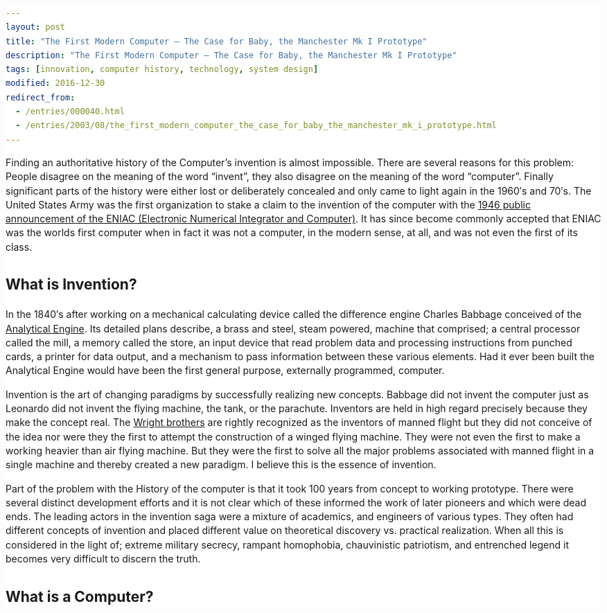 ```yaml
---
layout: post
title: "The First Modern Computer – The Case for Baby, the Manchester Mk I Prototype"
description: "The First Modern Computer – The Case for Baby, the Manchester Mk I Prototype"
tags: [innovation, computer history, technology, system design]
modified: 2016-12-30
redirect_from: 
  - /entries/000040.html
  - /entries/2003/08/the_first_modern_computer_the_case_for_baby_the_manchester_mk_i_prototype.html
---
```

Finding an authoritative history of the Computer’s invention is almost impossible. There are several reasons for this problem: People disagree on the meaning of the word “invent”, they also disagree on the meaning of the word “computer”. Finally significant parts of the history were either lost or deliberately concealed and only came to light again in the 1960′s and 70′s. The United States Army was the first organization to stake a claim to the invention of the computer with the [1946 public announcement of the ENIAC (Electronic Numerical Integrator and Computer)](http://www.upenn.edu/computing/printout/archive/v12/4/crackpot.html). It has since become commonly accepted that ENIAC was the worlds first computer when in fact it was not a computer, in the modern sense, at all, and was not even the first of its class.

## What is Invention?

In the 1840′s after working on a mechanical calculating device called the difference engine Charles Babbage conceived of the [Analytical Engine](http://www.fourmilab.ch/babbage/). Its detailed plans describe, a brass and steel, steam powered, machine that comprised; a central processor called the mill, a memory called the store, an input device that read problem data and processing instructions from punched cards, a printer for data output, and a mechanism to pass information between these various elements. Had it ever been built the Analytical Engine would have been the first general purpose, externally programmed, computer.

Invention is the art of changing paradigms by successfully realizing new concepts. Babbage did not invent the computer just as Leonardo did not invent the flying machine, the tank, or the parachute. Inventors are held in high regard precisely because they make the concept real. The [Wright brothers](http://www.virtualtravelog.net/2003/08/the-meaning-of-invention/) are rightly recognized as the inventors of manned flight but they did not conceive of the idea nor were they the first to attempt the construction of a winged flying machine. They were not even the first to make a working heavier than air flying machine. But they were the first to solve all the major problems associated with manned flight in a single machine and thereby created a new paradigm. I believe this is the essence of invention.

Part of the problem with the History of the computer is that it took 100 years from concept to working prototype. There were several distinct development efforts and it is not clear which of these informed the work of later pioneers and which were dead ends. The leading actors in the invention saga were a mixture of academics, and engineers of various types. They often had different concepts of invention and placed different value on theoretical discovery vs. practical realization. When all this is considered in the light of; extreme military secrecy, rampant homophobia, chauvinistic patriotism, and entrenched legend it becomes very difficult to discern the truth.

## What is a Computer?
